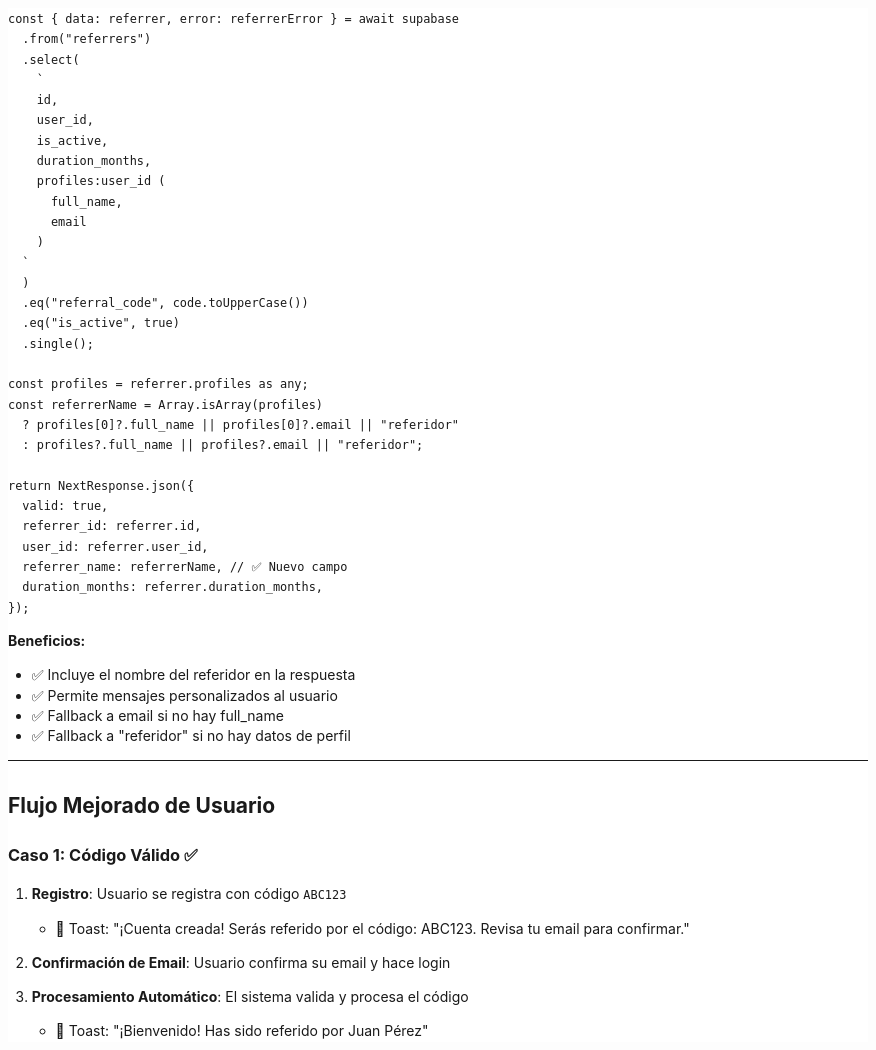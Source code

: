 ```tsx
const { data: referrer, error: referrerError } = await supabase
  .from("referrers")
  .select(
    `
    id, 
    user_id, 
    is_active, 
    duration_months,
    profiles:user_id (
      full_name,
      email
    )
  `
  )
  .eq("referral_code", code.toUpperCase())
  .eq("is_active", true)
  .single();

const profiles = referrer.profiles as any;
const referrerName = Array.isArray(profiles)
  ? profiles[0]?.full_name || profiles[0]?.email || "referidor"
  : profiles?.full_name || profiles?.email || "referidor";

return NextResponse.json({
  valid: true,
  referrer_id: referrer.id,
  user_id: referrer.user_id,
  referrer_name: referrerName, // ✅ Nuevo campo
  duration_months: referrer.duration_months,
});
```

**Beneficios:**

- ✅ Incluye el nombre del referidor en la respuesta
- ✅ Permite mensajes personalizados al usuario
- ✅ Fallback a email si no hay full_name
- ✅ Fallback a "referidor" si no hay datos de perfil

---

## Flujo Mejorado de Usuario

### Caso 1: Código Válido ✅

1. **Registro**: Usuario se registra con código `ABC123`

   - 💬 Toast: "¡Cuenta creada! Serás referido por el código: ABC123. Revisa tu email para confirmar."

2. **Confirmación de Email**: Usuario confirma su email y hace login

3. **Procesamiento Automático**: El sistema valida y procesa el código
   - 💬 Toast: "¡Bienvenido! Has sido referido por Juan Pérez"
